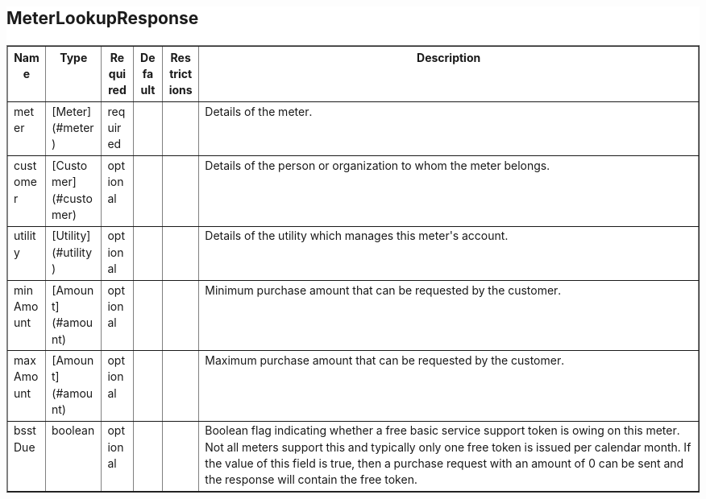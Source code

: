 </table>

## MeterLookupResponse

<table border="1">
<tr>
    <th>Name</th>
    <th>Type</th>
    <th>Required</th>
    <th>Default</th>
    <th>Restrictions</th>
    <th>Description</th>
</tr>
<tr>
    <td>meter</td>
    <td>[Meter](#meter)</td>
    <td>required</td>
    <td></td>
    <td></td>
    <td>Details of the meter.</td>
</tr>
<tr>
    <td>customer</td>
    <td>[Customer](#customer)</td>
    <td>optional</td>
    <td></td>
    <td></td>
    <td>Details of the person or organization to whom the meter belongs.</td>
</tr>
<tr>
    <td>utility</td>
    <td>[Utility](#utility)</td>
    <td>optional</td>
    <td></td>
    <td></td>
    <td>Details of the utility which manages this meter's account.</td>
</tr>
<tr>
    <td>minAmount</td>
    <td>[Amount](#amount)</td>
    <td>optional</td>
    <td></td>
    <td></td>
    <td>Minimum purchase amount that can be requested by the customer.</td>
</tr>
<tr>
    <td>maxAmount</td>
    <td>[Amount](#amount)</td>
    <td>optional</td>
    <td></td>
    <td></td>
    <td>Maximum purchase amount that can be requested by the customer.</td>
</tr>
<tr>
    <td>bsstDue</td>
    <td>boolean</td>
    <td>optional</td>
    <td></td>
    <td></td>
    <td>Boolean flag indicating whether a free basic service support token is owing on this meter. Not all meters support this and typically only one free token is issued per calendar month. If the value of this field is true, then a purchase request with an amount of 0 can be sent and the response will contain the free token.</td>
